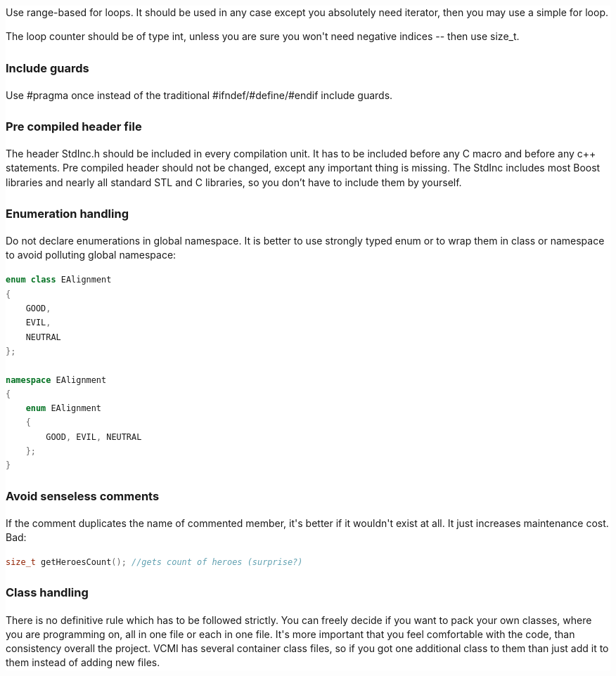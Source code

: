 Use range-based for loops. It should be used in any case except you absolutely need iterator, then you may use a simple for loop.

The loop counter should be of type int, unless you are sure you won't need negative indices -- then use size_t.

### Include guards

Use #pragma once instead of the traditional #ifndef/#define/#endif include guards.

### Pre compiled header file

The header StdInc.h should be included in every compilation unit. It has to be included before any C macro and before any c++ statements. Pre compiled header should not be changed, except any important thing is missing. The StdInc includes most Boost libraries and nearly all standard STL and C libraries, so you don’t have to include them by yourself.

### Enumeration handling

Do not declare enumerations in global namespace. It is better to use strongly typed enum or to wrap them in class or namespace to avoid polluting global namespace:

``` cpp
enum class EAlignment
{
	GOOD,
	EVIL,
	NEUTRAL
};

namespace EAlignment
{
	enum EAlignment
	{
		GOOD, EVIL, NEUTRAL
	};
}
```

### Avoid senseless comments

If the comment duplicates the name of commented member, it's better if it wouldn't exist at all. It just increases maintenance cost. Bad:

``` cpp
size_t getHeroesCount(); //gets count of heroes (surprise?)
```

### Class handling

There is no definitive rule which has to be followed strictly. You can freely decide if you want to pack your own classes, where you are programming on, all in one file or each in one file. It's more important that you feel comfortable with the code, than consistency overall the project. VCMI has several container class files, so if you got one additional class to them than just add it to them instead of adding new files.

